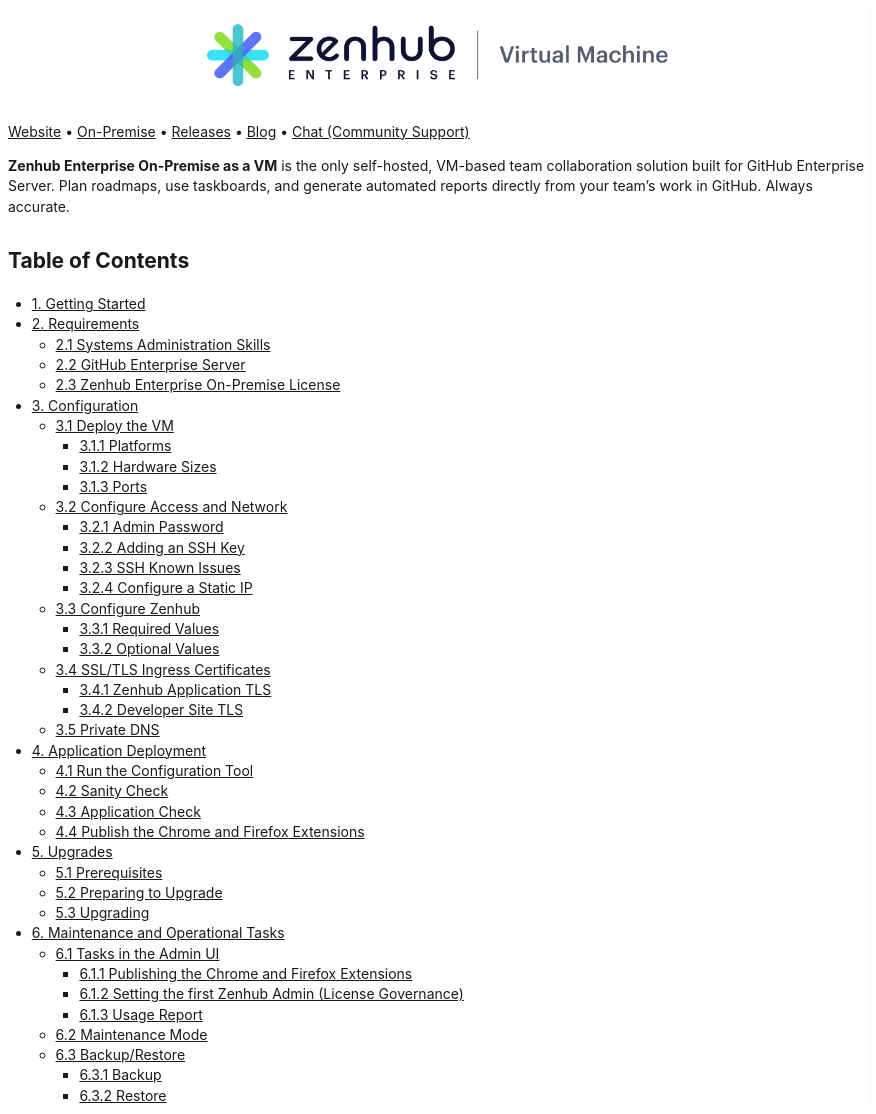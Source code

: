 <div align="center">
  <img alt="Zenhub" src="logo-vm.png" width="500" />
</div>

[Website](https://www.zenhub.com/) • [On-Premise](https://www.zenhub.com/enterprise) • [Releases](https://www.zenhub.com/enterprise/releases/) • [Blog](https://blog.zenhub.com/) • [Chat (Community Support)](https://help.zenhub.com/support/solutions/articles/43000556746-zenhub-users-slack-community)

**Zenhub Enterprise On-Premise as a VM** is the only self-hosted, VM-based team collaboration solution built for GitHub Enterprise Server. Plan roadmaps, use taskboards, and generate automated reports directly from your team’s work in GitHub. Always accurate.

## Table of Contents

- [1. Getting Started](#1-getting-started)
- [2. Requirements](#2-requirements)
  - [2.1 Systems Administration Skills](#21-systems-administration-skills)
  - [2.2 GitHub Enterprise Server](#22-github-enterprise-server)
  - [2.3 Zenhub Enterprise On-Premise License](#23-zenhub-enterprise-on-premise-license)
- [3. Configuration](#3-configuration)
  - [3.1 Deploy the VM](#31-deploy-the-vm)
    - [3.1.1 Platforms](#311-platforms)
    - [3.1.2 Hardware Sizes](#312-hardware-sizes)
    - [3.1.3 Ports](#313-ports)
  - [3.2 Configure Access and Network](#32-configure-access-and-network)
    - [3.2.1 Admin Password](#321-admin-password)
    - [3.2.2 Adding an SSH Key](#322-adding-an-ssh-key)
    - [3.2.3 SSH Known Issues](#323-ssh-known-issues)
    - [3.2.4 Configure a Static IP](#324-configure-a-static-ip)
  - [3.3 Configure Zenhub](#33-configure-zenhub)
    - [3.3.1 Required Values](#331-required-values)
    - [3.3.2 Optional Values](#332-optional-values)
  - [3.4 SSL/TLS Ingress Certificates](#34-ssltls-ingress-certificates)
    - [3.4.1 Zenhub Application TLS](#341-zenhub-application-tls)
    - [3.4.2 Developer Site TLS](#342-developer-site-tls)
  - [3.5 Private DNS](#35-private-dns)
- [4. Application Deployment](#4-application-deployment)
  - [4.1 Run the Configuration Tool](#41-run-the-configuration-tool)
  - [4.2 Sanity Check](#42-sanity-check)
  - [4.3 Application Check](#43-application-check)
  - [4.4 Publish the Chrome and Firefox Extensions](#44-publish-the-chrome-and-firefox-extensions)
- [5. Upgrades](#5-upgrades)
  - [5.1 Prerequisites](#51-prerequisites)
  - [5.2 Preparing to Upgrade](#52-preparing-to-upgrade)
  - [5.3 Upgrading](#53-upgrading)
- [6. Maintenance and Operational Tasks](#6-maintenance-and-operational-tasks)
  - [6.1 Tasks in the Admin UI](#61-tasks-in-the-admin-ui)
    - [6.1.1 Publishing the Chrome and Firefox Extensions](#611-publishing-the-chrome-and-firefox-extensions)
    - [6.1.2 Setting the first Zenhub Admin (License Governance)](#612-setting-the-first-zenhub-admin-license-governance)
    - [6.1.3 Usage Report](#613-usage-report)
  - [6.2 Maintenance Mode](#62-maintenance-mode)
  - [6.3 Backup/Restore](#63-backuprestore)
    - [6.3.1 Backup](#631-backup)
    - [6.3.2 Restore](#632-restore)